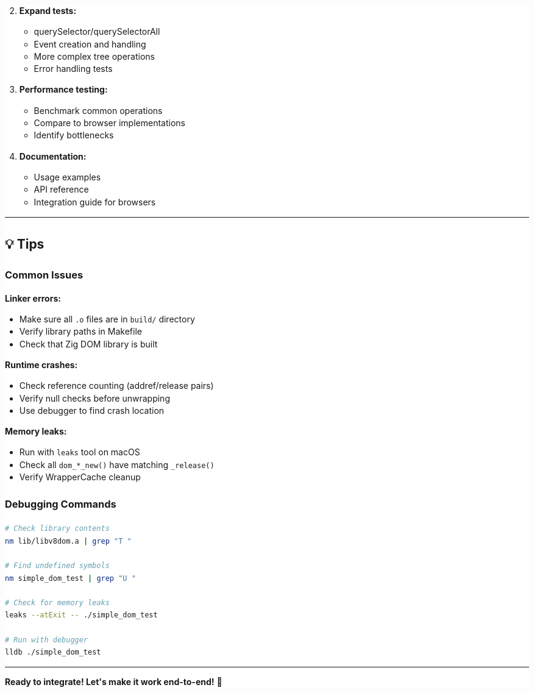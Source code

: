 2. **Expand tests:**
   - querySelector/querySelectorAll
   - Event creation and handling
   - More complex tree operations
   - Error handling tests

3. **Performance testing:**
   - Benchmark common operations
   - Compare to browser implementations
   - Identify bottlenecks

4. **Documentation:**
   - Usage examples
   - API reference
   - Integration guide for browsers

---

## 💡 Tips

### Common Issues

**Linker errors:**
- Make sure all `.o` files are in `build/` directory
- Verify library paths in Makefile
- Check that Zig DOM library is built

**Runtime crashes:**
- Check reference counting (addref/release pairs)
- Verify null checks before unwrapping
- Use debugger to find crash location

**Memory leaks:**
- Run with `leaks` tool on macOS
- Check all `dom_*_new()` have matching `_release()`
- Verify WrapperCache cleanup

### Debugging Commands

```bash
# Check library contents
nm lib/libv8dom.a | grep "T "

# Find undefined symbols
nm simple_dom_test | grep "U "

# Check for memory leaks
leaks --atExit -- ./simple_dom_test

# Run with debugger
lldb ./simple_dom_test
```

---

**Ready to integrate! Let's make it work end-to-end!** 🚀
